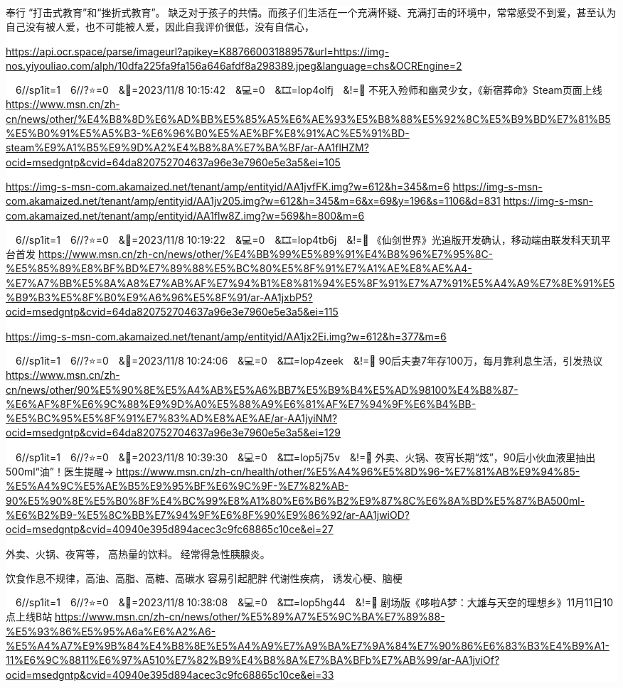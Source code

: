 奉行
“打击式教育”和“挫折式教育”。
缺乏对于孩子的共情。而孩子们生活在一个充满怀疑、充满打击的环境中，常常感受不到爱，甚至认为自己没有被人爱，也不可能被人爱，因此自我评价很低，没有自信心，

https://api.ocr.space/parse/imageurl?apikey=K88766003188957&url=https://img-nos.yiyouliao.com/alph/10dfa225fa9fa156a646afdf8a298389.jpeg&language=chs&OCREngine=2

　6//sp1it=1　6//?⭐=0　&📅=2023/11/8 10:15:42　&💻=0　&🎞️=lop4olfj　&!=🌸
不死入殓师和幽灵少女，《新宿葬命》Steam页面上线
https://www.msn.cn/zh-cn/news/other/%E4%B8%8D%E6%AD%BB%E5%85%A5%E6%AE%93%E5%B8%88%E5%92%8C%E5%B9%BD%E7%81%B5%E5%B0%91%E5%A5%B3-%E6%96%B0%E5%AE%BF%E8%91%AC%E5%91%BD-steam%E9%A1%B5%E9%9D%A2%E4%B8%8A%E7%BA%BF/ar-AA1flHZM?ocid=msedgntp&cvid=64da820752704637a96e3e7960e5e3a5&ei=105

https://img-s-msn-com.akamaized.net/tenant/amp/entityid/AA1jvfFK.img?w=612&h=345&m=6
https://img-s-msn-com.akamaized.net/tenant/amp/entityid/AA1jv205.img?w=612&h=345&m=6&x=69&y=196&s=1106&d=831
https://img-s-msn-com.akamaized.net/tenant/amp/entityid/AA1flw8Z.img?w=569&h=800&m=6

　6//sp1it=1　6//?⭐=0　&📅=2023/11/8 10:19:22　&💻=0　&🎞️=lop4tb6j　&!=🌸
《仙剑世界》光追版开发确认，移动端由联发科天玑平台首发
https://www.msn.cn/zh-cn/news/other/%E4%BB%99%E5%89%91%E4%B8%96%E7%95%8C-%E5%85%89%E8%BF%BD%E7%89%88%E5%BC%80%E5%8F%91%E7%A1%AE%E8%AE%A4-%E7%A7%BB%E5%8A%A8%E7%AB%AF%E7%94%B1%E8%81%94%E5%8F%91%E7%A7%91%E5%A4%A9%E7%8E%91%E5%B9%B3%E5%8F%B0%E9%A6%96%E5%8F%91/ar-AA1jxbP5?ocid=msedgntp&cvid=64da820752704637a96e3e7960e5e3a5&ei=115

https://img-s-msn-com.akamaized.net/tenant/amp/entityid/AA1jx2Ei.img?w=612&h=377&m=6

　6//sp1it=1　6//?⭐=0　&📅=2023/11/8 10:24:06　&💻=0　&🎞️=lop4zeek　&!=🌸
90后夫妻7年存100万，每月靠利息生活，引发热议
https://www.msn.cn/zh-cn/news/other/90%E5%90%8E%E5%A4%AB%E5%A6%BB7%E5%B9%B4%E5%AD%98100%E4%B8%87-%E6%AF%8F%E6%9C%88%E9%9D%A0%E5%88%A9%E6%81%AF%E7%94%9F%E6%B4%BB-%E5%BC%95%E5%8F%91%E7%83%AD%E8%AE%AE/ar-AA1jyiNM?ocid=msedgntp&cvid=64da820752704637a96e3e7960e5e3a5&ei=129

　6//sp1it=1　6//?⭐=0　&📅=2023/11/8 10:39:30　&💻=0　&🎞️=lop5j75v　&!=🌸
外卖、火锅、夜宵长期“炫”，90后小伙血液里抽出500ml“油”！医生提醒→
https://www.msn.cn/zh-cn/health/other/%E5%A4%96%E5%8D%96-%E7%81%AB%E9%94%85-%E5%A4%9C%E5%AE%B5%E9%95%BF%E6%9C%9F-%E7%82%AB-90%E5%90%8E%E5%B0%8F%E4%BC%99%E8%A1%80%E6%B6%B2%E9%87%8C%E6%8A%BD%E5%87%BA500ml-%E6%B2%B9-%E5%8C%BB%E7%94%9F%E6%8F%90%E9%86%92/ar-AA1jwiOD?ocid=msedgntp&cvid=40940e395d894acec3c9fc68865c10ce&ei=27

外卖、火锅、夜宵等，
高热量的饮料。
经常得急性胰腺炎。

饮食作息不规律，高油、高脂、高糖、高碳水
容易引起肥胖
代谢性疾病，
诱发心梗、脑梗

　6//sp1it=1　6//?⭐=0　&📅=2023/11/8 10:38:08　&💻=0　&🎞️=lop5hg44　&!=🌸
剧场版《哆啦A梦：大雄与天空的理想乡》11月11日10点上线B站
https://www.msn.cn/zh-cn/news/other/%E5%89%A7%E5%9C%BA%E7%89%88-%E5%93%86%E5%95%A6a%E6%A2%A6-%E5%A4%A7%E9%9B%84%E4%B8%8E%E5%A4%A9%E7%A9%BA%E7%9A%84%E7%90%86%E6%83%B3%E4%B9%A1-11%E6%9C%8811%E6%97%A510%E7%82%B9%E4%B8%8A%E7%BA%BFb%E7%AB%99/ar-AA1jviOf?ocid=msedgntp&cvid=40940e395d894acec3c9fc68865c10ce&ei=33

